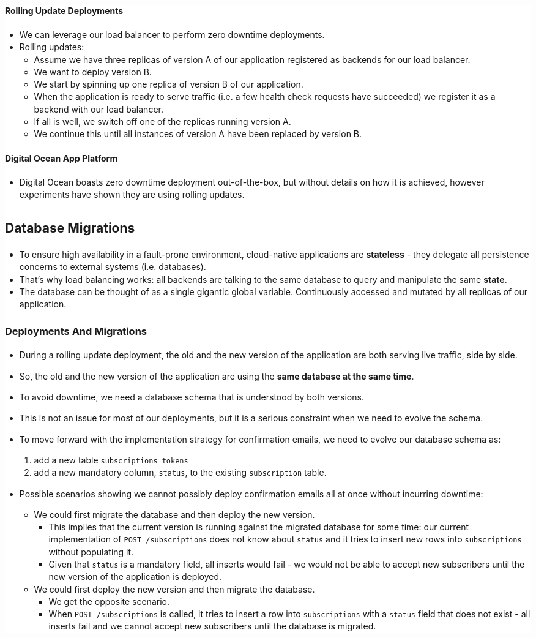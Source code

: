 #### Rolling Update Deployments
* We can leverage our load balancer to perform zero downtime deployments.
* Rolling updates:
  * Assume we have three replicas of version A of our application registered as backends for our load balancer.
  * We want to deploy version B.
  * We start by spinning up one replica of version B of our application.
  * When the application is ready to serve traffic (i.e. a few health check requests have succeeded) we register it as a backend with our load balancer.
  * If all is well, we switch off one of the replicas running version A.
  * We continue this until all instances of version A have been replaced by version B.

#### Digital Ocean App Platform
* Digital Ocean boasts zero downtime deployment out-of-the-box, but without details on how it is achieved, however experiments have shown they are using rolling updates.

## Database Migrations
* To ensure high availability in a fault-prone environment, cloud-native applications are **stateless** - they delegate all persistence concerns to external systems (i.e. databases).
* That’s why load balancing works: all backends are talking to the same database to query and manipulate the same **state**.
* The database can be thought of as a single gigantic global variable. Continuously accessed and mutated by all replicas of our application.

### Deployments And Migrations
* During a rolling update deployment, the old and the new version of the application are both serving live traffic, side by side.
* So, the old and the new version of the application are using the **same database at the same time**.
* To avoid downtime, we need a database schema that is understood by both versions.
* This is not an issue for most of our deployments, but it is a serious constraint when we need to evolve the schema.
* To move forward with the implementation strategy for confirmation emails, we need to evolve our database schema as:
  1. add a new table `subscriptions_tokens`
  2. add a new mandatory column, `status`, to the existing `subscription` table.

* Possible scenarios showing we cannot possibly deploy confirmation emails all at once without incurring downtime:
  * We could first migrate the database and then deploy the new version.
    * This implies that the current version is running against the migrated database for some time: our current implementation of `POST /subscriptions` does not know about `status` and it tries to insert new rows into  `subscriptions` without populating it.
    * Given that `status` is a mandatory field, all inserts would fail - we would not be able to accept new subscribers until the new version of the application is deployed.
  * We could first deploy the new version and then migrate the database.
    * We get the opposite scenario.
    * When `POST /subscriptions` is called, it tries to insert a row into `subscriptions` with a `status` field that does not exist - all inserts fail and we cannot accept new subscribers until the database is migrated.
